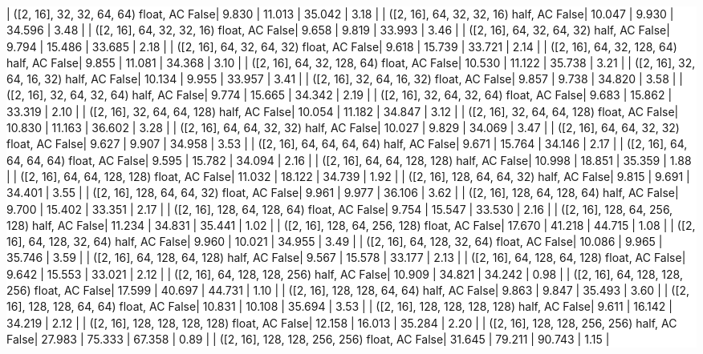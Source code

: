 | ([2, 16], 32, 32, 64, 64) float, AC False|      9.830 |     11.013 |     35.042 |       3.18 |
| ([2, 16], 64, 32, 32, 16) half, AC False|     10.047 |      9.930 |     34.596 |       3.48 |
| ([2, 16], 64, 32, 32, 16) float, AC False|      9.658 |      9.819 |     33.993 |       3.46 |
| ([2, 16], 64, 32, 64, 32) half, AC False|      9.794 |     15.486 |     33.685 |       2.18 |
| ([2, 16], 64, 32, 64, 32) float, AC False|      9.618 |     15.739 |     33.721 |       2.14 |
| ([2, 16], 64, 32, 128, 64) half, AC False|      9.855 |     11.081 |     34.368 |       3.10 |
| ([2, 16], 64, 32, 128, 64) float, AC False|     10.530 |     11.122 |     35.738 |       3.21 |
| ([2, 16], 32, 64, 16, 32) half, AC False|     10.134 |      9.955 |     33.957 |       3.41 |
| ([2, 16], 32, 64, 16, 32) float, AC False|      9.857 |      9.738 |     34.820 |       3.58 |
| ([2, 16], 32, 64, 32, 64) half, AC False|      9.774 |     15.665 |     34.342 |       2.19 |
| ([2, 16], 32, 64, 32, 64) float, AC False|      9.683 |     15.862 |     33.319 |       2.10 |
| ([2, 16], 32, 64, 64, 128) half, AC False|     10.054 |     11.182 |     34.847 |       3.12 |
| ([2, 16], 32, 64, 64, 128) float, AC False|     10.830 |     11.163 |     36.602 |       3.28 |
| ([2, 16], 64, 64, 32, 32) half, AC False|     10.027 |      9.829 |     34.069 |       3.47 |
| ([2, 16], 64, 64, 32, 32) float, AC False|      9.627 |      9.907 |     34.958 |       3.53 |
| ([2, 16], 64, 64, 64, 64) half, AC False|      9.671 |     15.764 |     34.146 |       2.17 |
| ([2, 16], 64, 64, 64, 64) float, AC False|      9.595 |     15.782 |     34.094 |       2.16 |
| ([2, 16], 64, 64, 128, 128) half, AC False|     10.998 |     18.851 |     35.359 |       1.88 |
| ([2, 16], 64, 64, 128, 128) float, AC False|     11.032 |     18.122 |     34.739 |       1.92 |
| ([2, 16], 128, 64, 64, 32) half, AC False|      9.815 |      9.691 |     34.401 |       3.55 |
| ([2, 16], 128, 64, 64, 32) float, AC False|      9.961 |      9.977 |     36.106 |       3.62 |
| ([2, 16], 128, 64, 128, 64) half, AC False|      9.700 |     15.402 |     33.351 |       2.17 |
| ([2, 16], 128, 64, 128, 64) float, AC False|      9.754 |     15.547 |     33.530 |       2.16 |
| ([2, 16], 128, 64, 256, 128) half, AC False|     11.234 |     34.831 |     35.441 |       1.02 |
| ([2, 16], 128, 64, 256, 128) float, AC False|     17.670 |     41.218 |     44.715 |       1.08 |
| ([2, 16], 64, 128, 32, 64) half, AC False|      9.960 |     10.021 |     34.955 |       3.49 |
| ([2, 16], 64, 128, 32, 64) float, AC False|     10.086 |      9.965 |     35.746 |       3.59 |
| ([2, 16], 64, 128, 64, 128) half, AC False|      9.567 |     15.578 |     33.177 |       2.13 |
| ([2, 16], 64, 128, 64, 128) float, AC False|      9.642 |     15.553 |     33.021 |       2.12 |
| ([2, 16], 64, 128, 128, 256) half, AC False|     10.909 |     34.821 |     34.242 |       0.98 |
| ([2, 16], 64, 128, 128, 256) float, AC False|     17.599 |     40.697 |     44.731 |       1.10 |
| ([2, 16], 128, 128, 64, 64) half, AC False|      9.863 |      9.847 |     35.493 |       3.60 |
| ([2, 16], 128, 128, 64, 64) float, AC False|     10.831 |     10.108 |     35.694 |       3.53 |
| ([2, 16], 128, 128, 128, 128) half, AC False|      9.611 |     16.142 |     34.219 |       2.12 |
| ([2, 16], 128, 128, 128, 128) float, AC False|     12.158 |     16.013 |     35.284 |       2.20 |
| ([2, 16], 128, 128, 256, 256) half, AC False|     27.983 |     75.333 |     67.358 |       0.89 |
| ([2, 16], 128, 128, 256, 256) float, AC False|     31.645 |     79.211 |     90.743 |       1.15 |